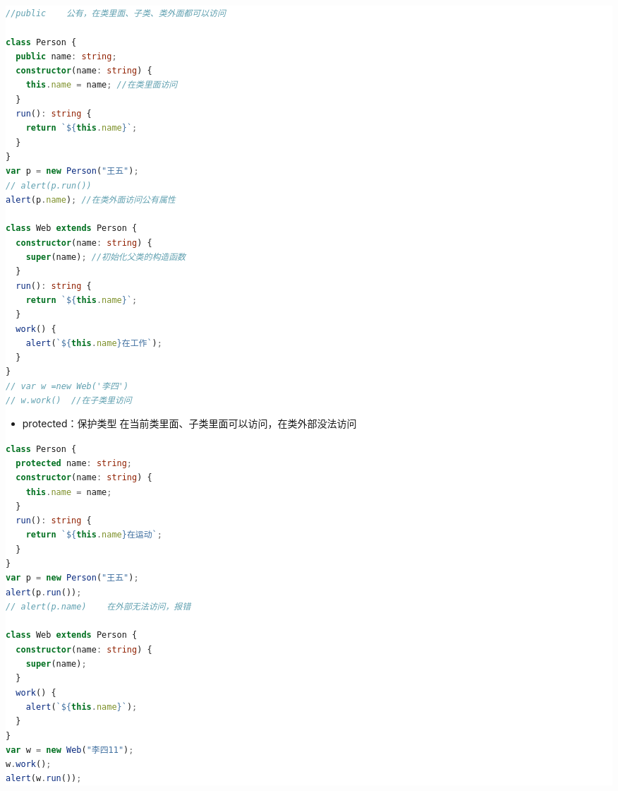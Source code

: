 ```typescript
//public	公有，在类里面、子类、类外面都可以访问

class Person {
  public name: string;
  constructor(name: string) {
    this.name = name; //在类里面访问
  }
  run(): string {
    return `${this.name}`;
  }
}
var p = new Person("王五");
// alert(p.run())
alert(p.name); //在类外面访问公有属性

class Web extends Person {
  constructor(name: string) {
    super(name); //初始化父类的构造函数
  }
  run(): string {
    return `${this.name}`;
  }
  work() {
    alert(`${this.name}在工作`);
  }
}
// var w =new Web('李四')
// w.work()  //在子类里访问
```

- protected：保护类型 在当前类里面、子类里面可以访问，在类外部没法访问

```typescript
class Person {
  protected name: string;
  constructor(name: string) {
    this.name = name;
  }
  run(): string {
    return `${this.name}在运动`;
  }
}
var p = new Person("王五");
alert(p.run());
// alert(p.name)    在外部无法访问，报错

class Web extends Person {
  constructor(name: string) {
    super(name);
  }
  work() {
    alert(`${this.name}`);
  }
}
var w = new Web("李四11");
w.work();
alert(w.run());
```
